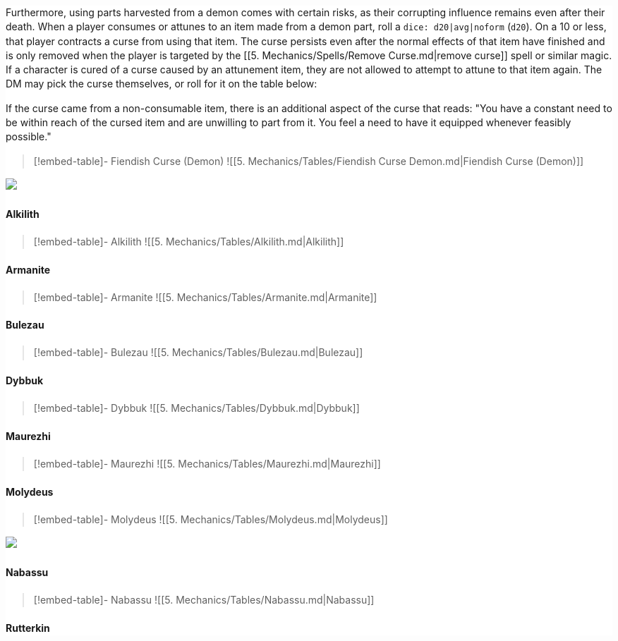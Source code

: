 Furthermore, using parts harvested from a demon comes with certain risks, as their corrupting influence remains even after their death. When a player consumes or attunes to an item made from a demon part, roll a `dice: d20|avg|noform` (`d20`). On a 10 or less, that player contracts a curse from using that item. The curse persists even after the normal effects of that item have finished and is only removed when the player is targeted by the [[5. Mechanics/Spells/Remove Curse.md\|remove curse]] spell or similar magic. If a character is cured of a curse caused by an attunement item, they are not allowed to attempt to attune to that item again. The DM may pick the curse themselves, or roll for it on the table below:

If the curse came from a non-consumable item, there is an additional aspect of the curse that reads: "You have a constant need to be within reach of the cursed item and are unwilling to part from it. You feel a need to have it equipped whenever feasibly possible."

> [!embed-table]- Fiendish Curse (Demon)
> ![[5. Mechanics/Tables/Fiendish Curse Demon.md\|Fiendish Curse (Demon)]]

![](https://raw.githubusercontent.com/TheGiddyLimit/homebrew/master/_img/HHH/HHHVIII/Demons.webp#center)

#### Alkilith

> [!embed-table]- Alkilith
> ![[5. Mechanics/Tables/Alkilith.md\|Alkilith]]

#### Armanite

> [!embed-table]- Armanite
> ![[5. Mechanics/Tables/Armanite.md\|Armanite]]

#### Bulezau

> [!embed-table]- Bulezau
> ![[5. Mechanics/Tables/Bulezau.md\|Bulezau]]

#### Dybbuk

> [!embed-table]- Dybbuk
> ![[5. Mechanics/Tables/Dybbuk.md\|Dybbuk]]

#### Maurezhi

> [!embed-table]- Maurezhi
> ![[5. Mechanics/Tables/Maurezhi.md\|Maurezhi]]

#### Molydeus

> [!embed-table]- Molydeus
> ![[5. Mechanics/Tables/Molydeus.md\|Molydeus]]

![](https://raw.githubusercontent.com/TheGiddyLimit/homebrew/master/_img/HHH/HHHVIII/Molydeus.webp#center)

#### Nabassu

> [!embed-table]- Nabassu
> ![[5. Mechanics/Tables/Nabassu.md\|Nabassu]]

#### Rutterkin
